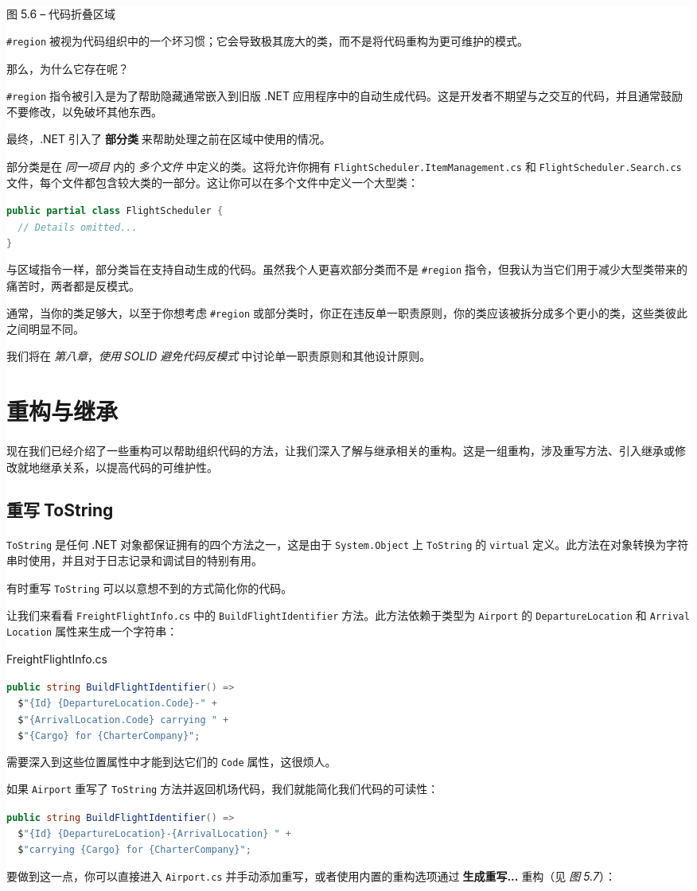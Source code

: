 图 5.6 – 代码折叠区域

`#region` 被视为代码组织中的一个坏习惯；它会导致极其庞大的类，而不是将代码重构为更可维护的模式。

那么，为什么它存在呢？

`#region` 指令被引入是为了帮助隐藏通常嵌入到旧版 .NET 应用程序中的自动生成代码。这是开发者不期望与之交互的代码，并且通常鼓励不要修改，以免破坏其他东西。

最终，.NET 引入了 **部分类** 来帮助处理之前在区域中使用的情况。

部分类是在 *同一项目* 内的 *多个文件* 中定义的类。这将允许你拥有 `FlightScheduler.ItemManagement.cs` 和 `FlightScheduler.Search.cs` 文件，每个文件都包含较大类的一部分。这让你可以在多个文件中定义一个大型类：

```cs
public partial class FlightScheduler {
  // Details omitted...
}
```

与区域指令一样，部分类旨在支持自动生成的代码。虽然我个人更喜欢部分类而不是 `#region` 指令，但我认为当它们用于减少大型类带来的痛苦时，两者都是反模式。

通常，当你的类足够大，以至于你想考虑 `#region` 或部分类时，你正在违反单一职责原则，你的类应该被拆分成多个更小的类，这些类彼此之间明显不同。

我们将在 *第八章*，*使用 SOLID 避免代码反模式* 中讨论单一职责原则和其他设计原则。

# 重构与继承

现在我们已经介绍了一些重构可以帮助组织代码的方法，让我们深入了解与继承相关的重构。这是一组重构，涉及重写方法、引入继承或修改就地继承关系，以提高代码的可维护性。

## 重写 ToString

`ToString` 是任何 .NET 对象都保证拥有的四个方法之一，这是由于 `System.Object` 上 `ToString` 的 `virtual` 定义。此方法在对象转换为字符串时使用，并且对于日志记录和调试目的特别有用。

有时重写 `ToString` 可以以意想不到的方式简化你的代码。

让我们来看看 `FreightFlightInfo.cs` 中的 `BuildFlightIdentifier` 方法。此方法依赖于类型为 `Airport` 的 `DepartureLocation` 和 `ArrivalLocation` 属性来生成一个字符串：

FreightFlightInfo.cs

```cs
public string BuildFlightIdentifier() =>
  $"{Id} {DepartureLocation.Code}-" +
  $"{ArrivalLocation.Code} carrying " +
  $"{Cargo} for {CharterCompany}";
```

需要深入到这些位置属性中才能到达它们的 `Code` 属性，这很烦人。

如果 `Airport` 重写了 `ToString` 方法并返回机场代码，我们就能简化我们代码的可读性：

```cs
public string BuildFlightIdentifier() =>
  $"{Id} {DepartureLocation}-{ArrivalLocation} " +
  $"carrying {Cargo} for {CharterCompany}";
```

要做到这一点，你可以直接进入 `Airport.cs` 并手动添加重写，或者使用内置的重构选项通过 **生成重写...** 重构（见 *图 5.7*）：
